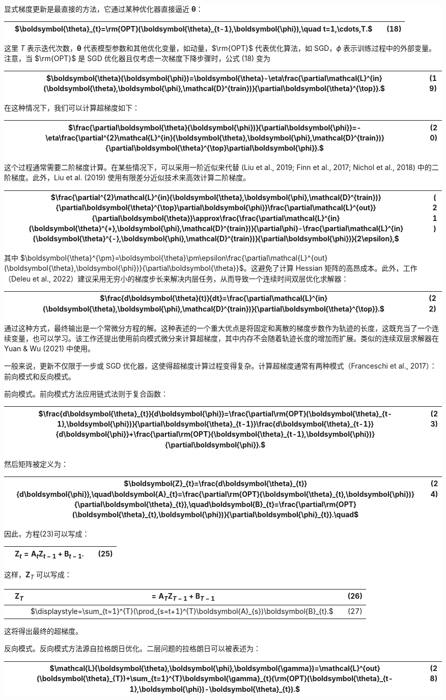 显式梯度更新是最直接的方法，它通过某种优化器直接逼近 $\boldsymbol{\theta}$：

|  | $\boldsymbol{\theta}_{t}=\rm{OPT}(\boldsymbol{\theta}_{t-1},\boldsymbol{\phi}),\quad t=1,\cdots,T.$ |  | (18) |
| --- | --- | --- | --- |

这里 $T$ 表示迭代次数，$\boldsymbol{\theta}$ 代表模型参数和其他优化变量，如动量，$\rm{OPT}$ 代表优化算法，如 SGD，$\phi$ 表示训练过程中的外部变量。注意，当 $\rm{OPT}$ 是 SGD 优化器且仅考虑一次梯度下降步骤时，公式 (18) 变为

|  | $\boldsymbol{\theta}(\boldsymbol{\phi})=\boldsymbol{\theta}-\eta\frac{\partial\mathcal{L}^{in}(\boldsymbol{\theta},\boldsymbol{\phi},\mathcal{D}^{train})}{\partial\boldsymbol{\theta}^{\top}}.$ |  | (19) |
| --- | --- | --- | --- |

在这种情况下，我们可以计算超梯度如下：

|  | $\frac{\partial\boldsymbol{\theta}(\boldsymbol{\phi})}{\partial\boldsymbol{\phi}}=-\eta\frac{\partial^{2}\mathcal{L}^{in}(\boldsymbol{\theta},\boldsymbol{\phi},\mathcal{D}^{train})}{\partial\boldsymbol{\theta}^{\top}\partial\boldsymbol{\phi}}.$ |  | (20) |
| --- | --- | --- | --- |

这个过程通常需要二阶梯度计算。在某些情况下，可以采用一阶近似来代替 (Liu et al., 2019; Finn et al., 2017; Nichol et al., 2018) 中的二阶梯度。此外，Liu et al. (2019) 使用有限差分近似技术来高效计算二阶梯度。

|  | $\frac{\partial^{2}\mathcal{L}^{in}(\boldsymbol{\theta},\boldsymbol{\phi},\mathcal{D}^{train})}{\partial\boldsymbol{\theta}^{\top}\partial\boldsymbol{\phi}}\frac{\partial\mathcal{L}^{out}}{\partial\boldsymbol{\theta}}\approx\frac{\frac{\partial\mathcal{L}^{in}(\boldsymbol{\theta}^{+},\boldsymbol{\phi},\mathcal{D}^{train})}{\partial\phi}-\frac{\partial\mathcal{L}^{in}(\boldsymbol{\theta}^{-},\boldsymbol{\phi},\mathcal{D}^{train})}{\partial\boldsymbol{\phi}}}{2\epsilon},$ |  | (21) |
| --- | --- | --- | --- |

其中 $\boldsymbol{\theta}^{\pm}=\boldsymbol{\theta}\pm\epsilon\frac{\partial\mathcal{L}^{out}(\boldsymbol{\theta},\boldsymbol{\phi})}{\partial\boldsymbol{\theta}}$。这避免了计算 Hessian 矩阵的高昂成本。此外，工作（Deleu et al., 2022）建议采用无穷小的梯度步长来解决内层任务，从而导致一个连续时间双层优化求解器：

|  | $\frac{d\boldsymbol{\theta}(t)}{dt}=\frac{\partial\mathcal{L}^{in}(\boldsymbol{\theta},\boldsymbol{\phi},\mathcal{D}^{train})}{\partial\boldsymbol{\theta}^{\top}}.$ |  | (22) |
| --- | --- | --- | --- |

通过这种方式，最终输出是一个常微分方程的解。这种表述的一个重大优点是将固定和离散的梯度步数作为轨迹的长度，这既充当了一个连续变量，也可以学习。该工作还提出使用前向模式微分来计算超梯度，其中内存不会随着轨迹长度的增加而扩展。类似的连续双层求解器在 Yuan & Wu (2021) 中使用。

一般来说，更新不仅限于一步或 SGD 优化器，这使得超梯度计算过程变得复杂。计算超梯度通常有两种模式（Franceschi et al., 2017）：前向模式和反向模式。

前向模式。前向模式方法应用链式法则于复合函数：

|  | $\frac{d\boldsymbol{\theta}_{t}}{d\boldsymbol{\phi}}=\frac{\partial\rm{OPT}(\boldsymbol{\theta}_{t-1},\boldsymbol{\phi})}{\partial\boldsymbol{\theta}_{t-1}}\frac{d\boldsymbol{\theta}_{t-1}}{d\boldsymbol{\phi}}+\frac{\partial\rm{OPT}(\boldsymbol{\theta}_{t-1},\boldsymbol{\phi})}{\partial\boldsymbol{\phi}}.$ |  | (23) |
| --- | --- | --- | --- |

然后矩阵被定义为：

|  | $\boldsymbol{Z}_{t}=\frac{d\boldsymbol{\theta}_{t}}{d\boldsymbol{\phi}},\quad\boldsymbol{A}_{t}=\frac{\partial\rm{OPT}(\boldsymbol{\theta}_{t},\boldsymbol{\phi})}{\partial\boldsymbol{\theta}_{t}},\quad\boldsymbol{B}_{t}=\frac{\partial\rm{OPT}(\boldsymbol{\theta}_{t},\boldsymbol{\phi})}{\partial\boldsymbol{\phi}_{t}}.\quad$ |  | (24) |
| --- | --- | --- | --- |

因此，方程(23)可以写成：

|  | $\boldsymbol{Z}_{t}=\boldsymbol{A}_{t}\boldsymbol{Z}_{t-1}+\boldsymbol{B}_{t-1}.$ |  | (25) |
| --- | --- | --- | --- |

这样，$\boldsymbol{Z}_{T}$ 可以写成：

|  | $\displaystyle\boldsymbol{Z}_{T}$ | $\displaystyle=\boldsymbol{A}_{T}\boldsymbol{Z}_{T-1}+\boldsymbol{B}_{T-1}$ |  | (26) |
| --- | --- | --- | --- | --- |
|  |  | $\displaystyle=\sum_{t=1}^{T}(\prod_{s=t+1}^{T}\boldsymbol{A}_{s})\boldsymbol{B}_{t}.$ |  | (27) |

这将得出最终的超梯度。

反向模式。反向模式方法源自拉格朗日优化。二层问题的拉格朗日可以被表述为：

|  | $\mathcal{L}(\boldsymbol{\theta},\boldsymbol{\phi},\boldsymbol{\gamma})=\mathcal{L}^{out}(\boldsymbol{\theta}_{T})+\sum_{t=1}^{T}\boldsymbol{\gamma}_{t}(\rm{OPT}(\boldsymbol{\theta}_{t-1},\boldsymbol{\phi})-\boldsymbol{\theta}_{t}).$ |  | (28) |
| --- | --- | --- | --- |

